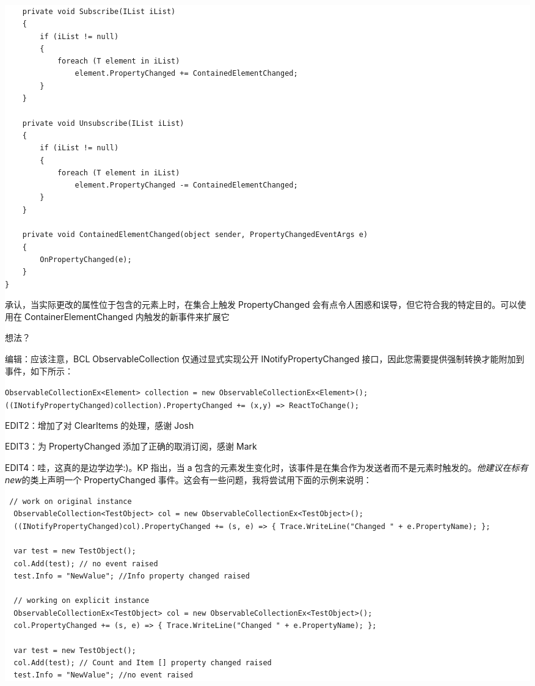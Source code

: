 ```
    private void Subscribe(IList iList)
    {
        if (iList != null)
        {
            foreach (T element in iList)
                element.PropertyChanged += ContainedElementChanged;
        }
    }

    private void Unsubscribe(IList iList)
    {
        if (iList != null)
        {
            foreach (T element in iList)
                element.PropertyChanged -= ContainedElementChanged;
        }
    }

    private void ContainedElementChanged(object sender, PropertyChangedEventArgs e)
    {
        OnPropertyChanged(e);
    }
} 
```

承认，当实际更改的属性位于包含的元素上时，在集合上触发 PropertyChanged 会有点令人困惑和误导，但它符合我的特定目的。可以使用在 ContainerElementChanged 内触发的新事件来扩展它

想法？

编辑：应该注意，BCL ObservableCollection 仅通过显式实现公开 INotifyPropertyChanged 接口，因此您需要提供强制转换才能附加到事件，如下所示：

```
ObservableCollectionEx<Element> collection = new ObservableCollectionEx<Element>();
((INotifyPropertyChanged)collection).PropertyChanged += (x,y) => ReactToChange(); 
```

EDIT2：增加了对 ClearItems 的处理，感谢 Josh

EDIT3：为 PropertyChanged 添加了正确的取消订阅，感谢 Mark

EDIT4：哇，这真的是边学边学:)。KP 指出，当 a 包含的元素发生变化时，该事件是在集合作为发送者而不是元素时触发的。*他建议在标有new*的类上声明一个 PropertyChanged 事件。这会有一些问题，我将尝试用下面的示例来说明：

```
 // work on original instance
  ObservableCollection<TestObject> col = new ObservableCollectionEx<TestObject>();
  ((INotifyPropertyChanged)col).PropertyChanged += (s, e) => { Trace.WriteLine("Changed " + e.PropertyName); };

  var test = new TestObject();
  col.Add(test); // no event raised
  test.Info = "NewValue"; //Info property changed raised

  // working on explicit instance
  ObservableCollectionEx<TestObject> col = new ObservableCollectionEx<TestObject>();
  col.PropertyChanged += (s, e) => { Trace.WriteLine("Changed " + e.PropertyName); };

  var test = new TestObject();
  col.Add(test); // Count and Item [] property changed raised
  test.Info = "NewValue"; //no event raised 
```
